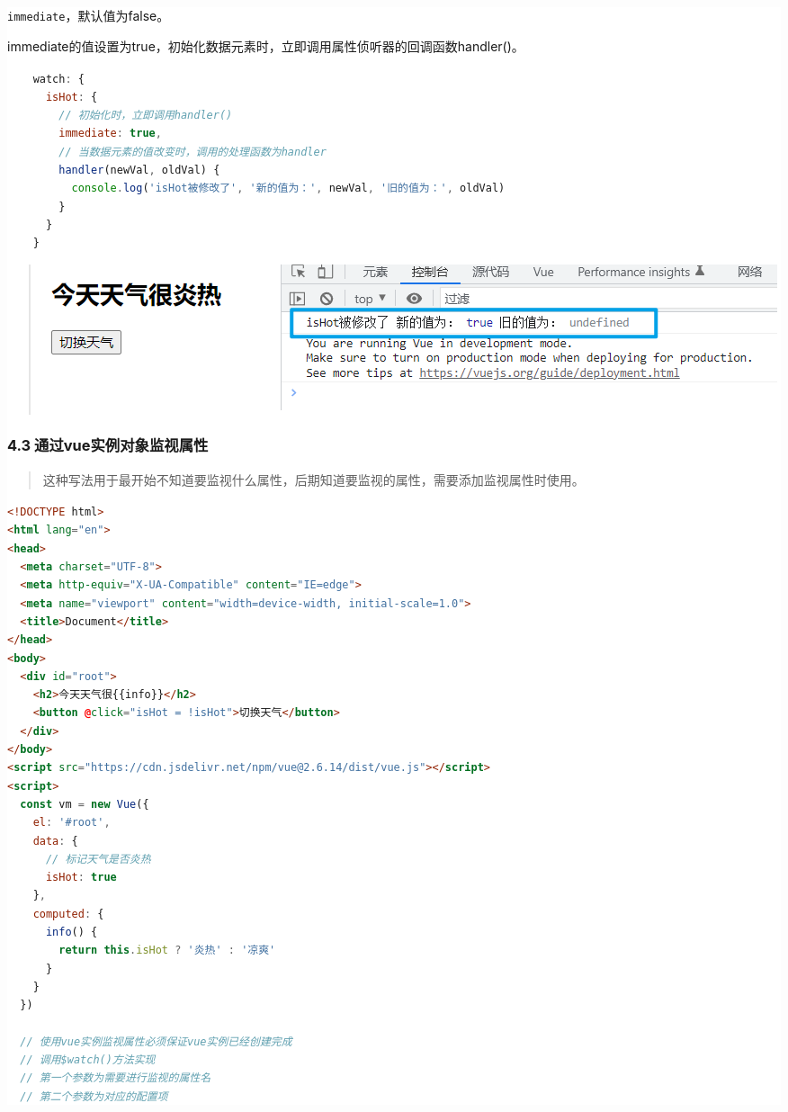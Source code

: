 `immediate`，默认值为false。

immediate的值设置为true，初始化数据元素时，立即调用属性侦听器的回调函数handler()。

```js
    watch: {
      isHot: {
        // 初始化时，立即调用handler()
        immediate: true,
        // 当数据元素的值改变时，调用的处理函数为handler
        handler(newVal, oldVal) {
          console.log('isHot被修改了', '新的值为：', newVal, '旧的值为：', oldVal)
        }
      }
    }
```

> ![在这里插入图片描述](./assets/Vue2-Part01-尚硅谷/60b9627f32c583ccb545e2fcb272f821-1737164522436-230.png)

### 4.3 通过vue实例对象监视属性

> 这种写法用于最开始不知道要监视什么属性，后期知道要监视的属性，需要添加监视属性时使用。

```html
<!DOCTYPE html>
<html lang="en">
<head>
  <meta charset="UTF-8">
  <meta http-equiv="X-UA-Compatible" content="IE=edge">
  <meta name="viewport" content="width=device-width, initial-scale=1.0">
  <title>Document</title>
</head>
<body>
  <div id="root">
    <h2>今天天气很{{info}}</h2>
    <button @click="isHot = !isHot">切换天气</button>
  </div>
</body>
<script src="https://cdn.jsdelivr.net/npm/vue@2.6.14/dist/vue.js"></script>
<script>
  const vm = new Vue({
    el: '#root',
    data: {
      // 标记天气是否炎热
      isHot: true
    },
    computed: {
      info() {
        return this.isHot ? '炎热' : '凉爽'
      }
    }
  })

  // 使用vue实例监视属性必须保证vue实例已经创建完成
  // 调用$watch()方法实现
  // 第一个参数为需要进行监视的属性名
  // 第二个参数为对应的配置项
```